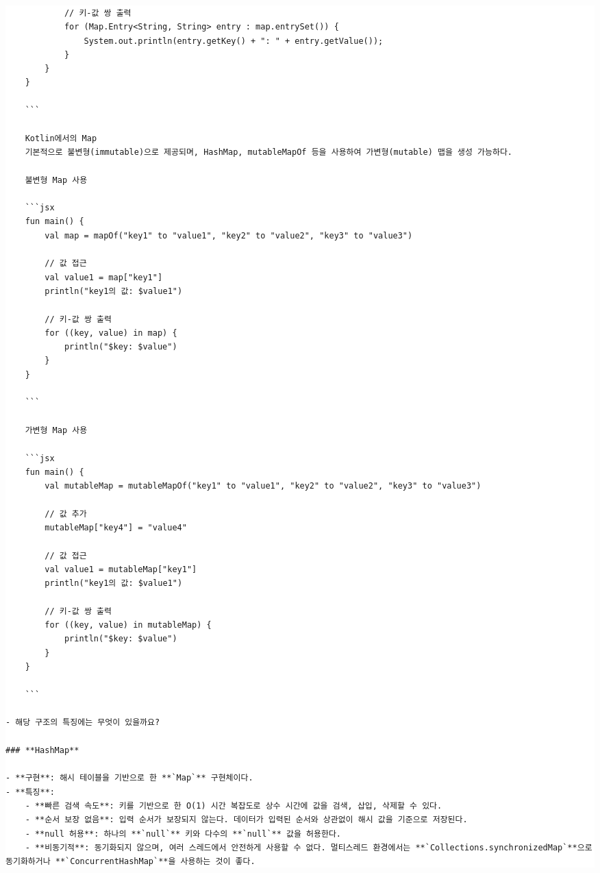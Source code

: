                 // 키-값 쌍 출력
                for (Map.Entry<String, String> entry : map.entrySet()) {
                    System.out.println(entry.getKey() + ": " + entry.getValue());
                }
            }
        }
        
        ```
        
        Kotlin에서의 Map
        기본적으로 불변형(immutable)으로 제공되며, HashMap, mutableMapOf 등을 사용하여 가변형(mutable) 맵을 생성 가능하다.
        
        불변형 Map 사용
        
        ```jsx
        fun main() {
            val map = mapOf("key1" to "value1", "key2" to "value2", "key3" to "value3")
        
            // 값 접근
            val value1 = map["key1"]
            println("key1의 값: $value1")
        
            // 키-값 쌍 출력
            for ((key, value) in map) {
                println("$key: $value")
            }
        }
        
        ```
        
        가변형 Map 사용
        
        ```jsx
        fun main() {
            val mutableMap = mutableMapOf("key1" to "value1", "key2" to "value2", "key3" to "value3")
        
            // 값 추가
            mutableMap["key4"] = "value4"
        
            // 값 접근
            val value1 = mutableMap["key1"]
            println("key1의 값: $value1")
        
            // 키-값 쌍 출력
            for ((key, value) in mutableMap) {
                println("$key: $value")
            }
        }
        
        ```
        
    - 해당 구조의 특징에는 무엇이 있을까요?
    
    ### **HashMap**
    
    - **구현**: 해시 테이블을 기반으로 한 **`Map`** 구현체이다.
    - **특징**:
        - **빠른 검색 속도**: 키를 기반으로 한 O(1) 시간 복잡도로 상수 시간에 값을 검색, 삽입, 삭제할 수 있다.
        - **순서 보장 없음**: 입력 순서가 보장되지 않는다. 데이터가 입력된 순서와 상관없이 해시 값을 기준으로 저장된다.
        - **null 허용**: 하나의 **`null`** 키와 다수의 **`null`** 값을 허용한다.
        - **비동기적**: 동기화되지 않으며, 여러 스레드에서 안전하게 사용할 수 없다. 멀티스레드 환경에서는 **`Collections.synchronizedMap`**으로 동기화하거나 **`ConcurrentHashMap`**을 사용하는 것이 좋다.
    